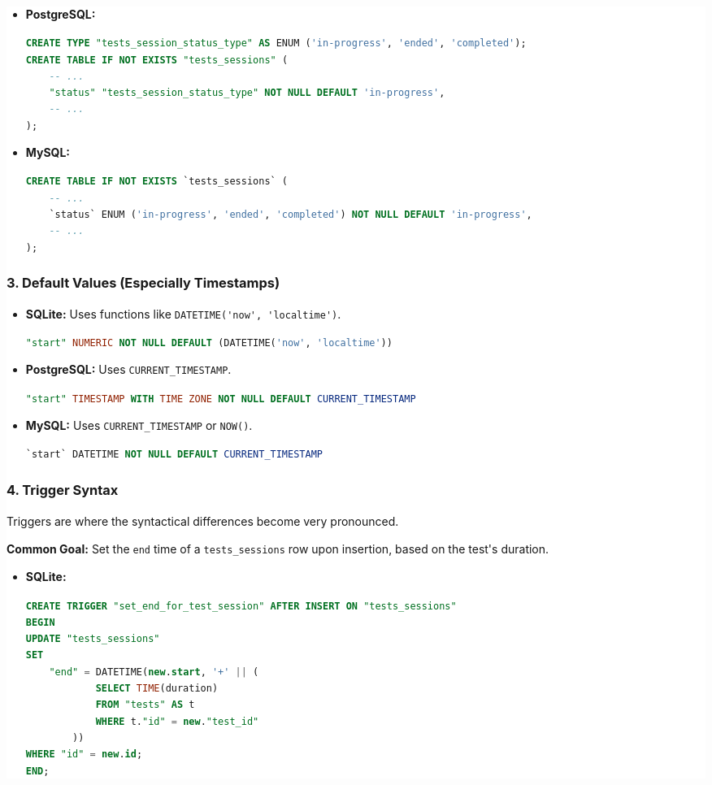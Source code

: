 - **PostgreSQL:**

    ```sql
    CREATE TYPE "tests_session_status_type" AS ENUM ('in-progress', 'ended', 'completed');
    CREATE TABLE IF NOT EXISTS "tests_sessions" (
        -- ...
        "status" "tests_session_status_type" NOT NULL DEFAULT 'in-progress',
        -- ...
    );
    ```

- **MySQL:**

    ```sql
    CREATE TABLE IF NOT EXISTS `tests_sessions` (
        -- ...
        `status` ENUM ('in-progress', 'ended', 'completed') NOT NULL DEFAULT 'in-progress',
        -- ...
    );
    ```

### 3. Default Values (Especially Timestamps)

- **SQLite:** Uses functions like `DATETIME('now', 'localtime')`.

    ```sql
    "start" NUMERIC NOT NULL DEFAULT (DATETIME('now', 'localtime'))
    ```

- **PostgreSQL:** Uses `CURRENT_TIMESTAMP`.

    ```sql
    "start" TIMESTAMP WITH TIME ZONE NOT NULL DEFAULT CURRENT_TIMESTAMP
    ```

- **MySQL:** Uses `CURRENT_TIMESTAMP` or `NOW()`.

    ```sql
    `start` DATETIME NOT NULL DEFAULT CURRENT_TIMESTAMP
    ```

### 4. Trigger Syntax

Triggers are where the syntactical differences become very pronounced.

**Common Goal:** Set the `end` time of a `tests_sessions` row upon insertion, based on the test's duration.

- **SQLite:**

    ```sql
    CREATE TRIGGER "set_end_for_test_session" AFTER INSERT ON "tests_sessions"
    BEGIN
    UPDATE "tests_sessions"
    SET
        "end" = DATETIME(new.start, '+' || (
                SELECT TIME(duration)
                FROM "tests" AS t
                WHERE t."id" = new."test_id"
            ))
    WHERE "id" = new.id;
    END;
    ```

